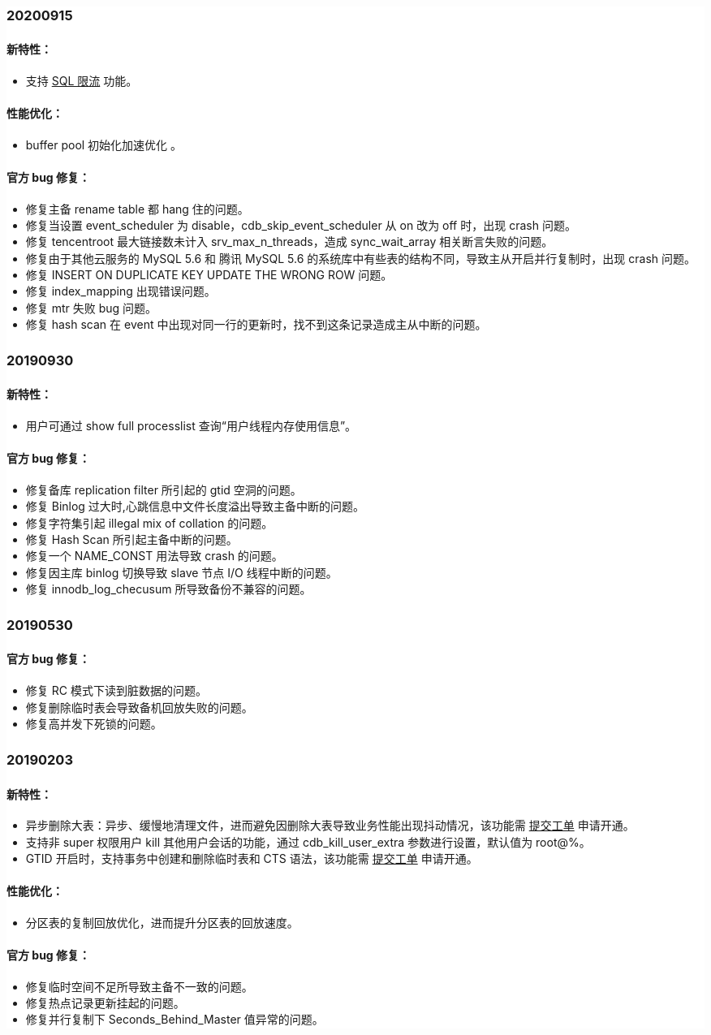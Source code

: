 ### 20200915
#### 新特性：
- 支持 [SQL 限流](https://cloud.tencent.com/document/product/1130/37882#sql-.E9.99.90.E6.B5.81) 功能。

#### 性能优化：   
- buffer pool 初始化加速优化 。

#### 官方 bug 修复：
- 修复主备 rename table 都 hang 住的问题。 
- 修复当设置 event_scheduler 为 disable，cdb_skip_event_scheduler 从 on 改为 off 时，出现 crash 问题。 
- 修复 tencentroot 最大链接数未计入 srv_max_n_threads，造成 sync_wait_array 相关断言失败的问题。 
- 修复由于其他云服务的 MySQL 5.6 和 腾讯 MySQL 5.6 的系统库中有些表的结构不同，导致主从开启并行复制时，出现 crash 问题。 
- 修复 INSERT ON DUPLICATE KEY UPDATE THE WRONG ROW 问题。 
- 修复 index_mapping 出现错误问题。 
- 修复 mtr 失败 bug 问题。 
- 修复 hash scan 在 event 中出现对同一行的更新时，找不到这条记录造成主从中断的问题。 

### 20190930
#### 新特性：
- 用户可通过 show full processlist 查询“用户线程内存使用信息”。  

#### 官方 bug 修复：
- 修复备库 replication filter 所引起的 gtid 空洞的问题。
- 修复 Binlog 过大时,心跳信息中文件长度溢出导致主备中断的问题。
- 修复字符集引起 illegal mix of collation 的问题。
- 修复 Hash Scan 所引起主备中断的问题。
- 修复一个 NAME_CONST 用法导致 crash 的问题。
- 修复因主库 binlog 切换导致 slave 节点 I/O 线程中断的问题。
- 修复 innodb_log_checusum 所导致备份不兼容的问题。

### 20190530
#### 官方 bug 修复：
- 修复 RC 模式下读到脏数据的问题。
- 修复删除临时表会导致备机回放失败的问题。
- 修复高并发下死锁的问题。
   
### 20190203
#### 新特性：
- 异步删除大表：异步、缓慢地清理文件，进而避免因删除大表导致业务性能出现抖动情况，该功能需 [提交工单](https://console.cloud.tencent.com/workorder/category) 申请开通。
- 支持非 super 权限用户 kill 其他用户会话的功能，通过 cdb_kill_user_extra 参数进行设置，默认值为 root@%。
- GTID 开启时，支持事务中创建和删除临时表和 CTS 语法，该功能需 [提交工单](https://console.cloud.tencent.com/workorder/category) 申请开通。
   
#### 性能优化：   
- 分区表的复制回放优化，进而提升分区表的回放速度。
   
#### 官方 bug 修复：
- 修复临时空间不足所导致主备不一致的问题。
- 修复热点记录更新挂起的问题。
- 修复并行复制下 Seconds_Behind_Master 值异常的问题。
